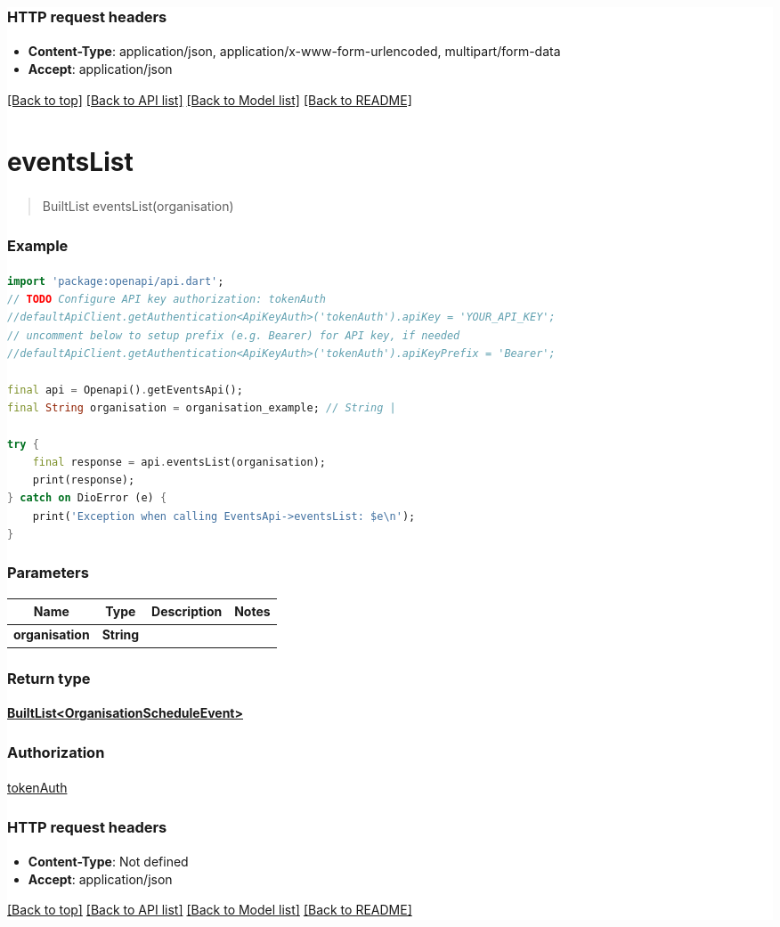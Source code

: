 ### HTTP request headers

 - **Content-Type**: application/json, application/x-www-form-urlencoded, multipart/form-data
 - **Accept**: application/json

[[Back to top]](#) [[Back to API list]](../README.md#documentation-for-api-endpoints) [[Back to Model list]](../README.md#documentation-for-models) [[Back to README]](../README.md)

# **eventsList**
> BuiltList<OrganisationScheduleEvent> eventsList(organisation)



### Example
```dart
import 'package:openapi/api.dart';
// TODO Configure API key authorization: tokenAuth
//defaultApiClient.getAuthentication<ApiKeyAuth>('tokenAuth').apiKey = 'YOUR_API_KEY';
// uncomment below to setup prefix (e.g. Bearer) for API key, if needed
//defaultApiClient.getAuthentication<ApiKeyAuth>('tokenAuth').apiKeyPrefix = 'Bearer';

final api = Openapi().getEventsApi();
final String organisation = organisation_example; // String | 

try {
    final response = api.eventsList(organisation);
    print(response);
} catch on DioError (e) {
    print('Exception when calling EventsApi->eventsList: $e\n');
}
```

### Parameters

Name | Type | Description  | Notes
------------- | ------------- | ------------- | -------------
 **organisation** | **String**|  | 

### Return type

[**BuiltList&lt;OrganisationScheduleEvent&gt;**](OrganisationScheduleEvent.md)

### Authorization

[tokenAuth](../README.md#tokenAuth)

### HTTP request headers

 - **Content-Type**: Not defined
 - **Accept**: application/json

[[Back to top]](#) [[Back to API list]](../README.md#documentation-for-api-endpoints) [[Back to Model list]](../README.md#documentation-for-models) [[Back to README]](../README.md)
